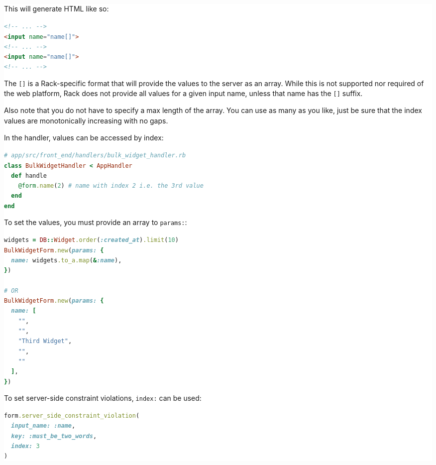 This will generate HTML like so:

```html
<!-- ... -->
<input name="name[]">
<!-- ... -->
<input name="name[]">
<!-- ... -->
```

The `[]` is a Rack-specific format that will provide the values to the server as an array. While this is not supported nor required of the web platform, Rack does not provide all values for a given input name, unless that name has the `[]` suffix.

Also note that you do not have to specify a max length of the array. You can use as many as you like, just be sure that the index values are monotonically increasing with no gaps.

In the handler, values can be accessed by index:

```ruby {4}
# app/src/front_end/handlers/bulk_widget_handler.rb
class BulkWidgetHandler < AppHandler
  def handle
    @form.name(2) # name with index 2 i.e. the 3rd value
  end
end
```

To set the values, you must provide an array to `params:`:

```ruby {3}
widgets = DB::Widget.order(:created_at).limit(10)
BulkWidgetForm.new(params: {
  name: widgets.to_a.map(&:name),
})

# OR
BulkWidgetForm.new(params: {
  name: [
    "",
    "",
    "Third Widget",
    "",
    ""
  ],
})
```

To set server-side constraint violations, `index:` can be used:

```ruby {4}
form.server_side_constraint_violation(
  input_name: :name,
  key: :must_be_two_words,
  index: 3
)
```

